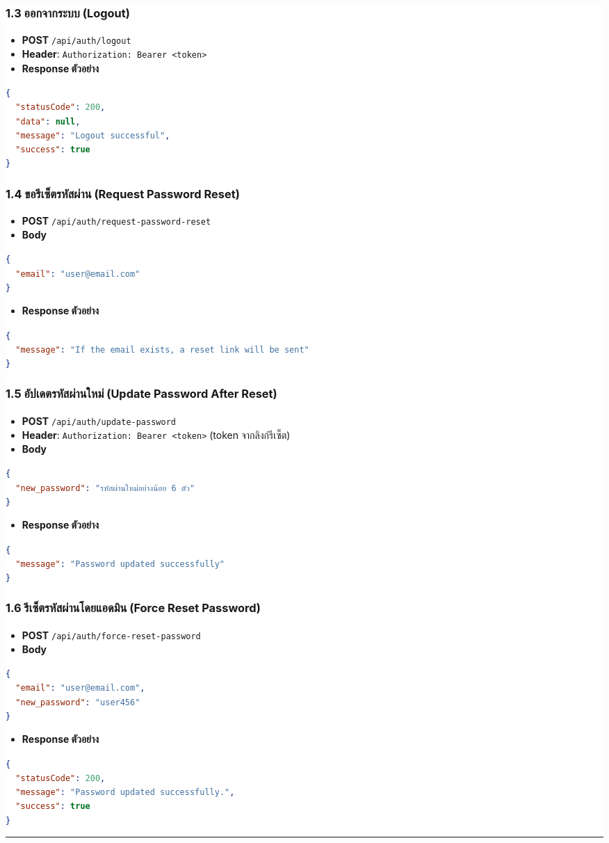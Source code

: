 ### 1.3 ออกจากระบบ (Logout)
- **POST** `/api/auth/logout`
- **Header**: `Authorization: Bearer <token>`
- **Response ตัวอย่าง**
```json
{
  "statusCode": 200,
  "data": null,
  "message": "Logout successful",
  "success": true
}
```

### 1.4 ขอรีเซ็ตรหัสผ่าน (Request Password Reset)
- **POST** `/api/auth/request-password-reset`
- **Body**
```json
{
  "email": "user@email.com"
}
```
- **Response ตัวอย่าง**
```json
{
  "message": "If the email exists, a reset link will be sent"
}
```

### 1.5 อัปเดตรหัสผ่านใหม่ (Update Password After Reset)
- **POST** `/api/auth/update-password`
- **Header**: `Authorization: Bearer <token>` (token จากลิงก์รีเซ็ต)
- **Body**
```json
{
  "new_password": "รหัสผ่านใหม่อย่างน้อย 6 ตัว"
}
```
- **Response ตัวอย่าง**
```json
{
  "message": "Password updated successfully"
}
```

### 1.6 รีเซ็ตรหัสผ่านโดยแอดมิน (Force Reset Password)
- **POST** `/api/auth/force-reset-password`
- **Body**
```json
{
  "email": "user@email.com",
  "new_password": "user456"
}
```
- **Response ตัวอย่าง**
```json
{
  "statusCode": 200,
  "message": "Password updated successfully.",
  "success": true
}
```

---